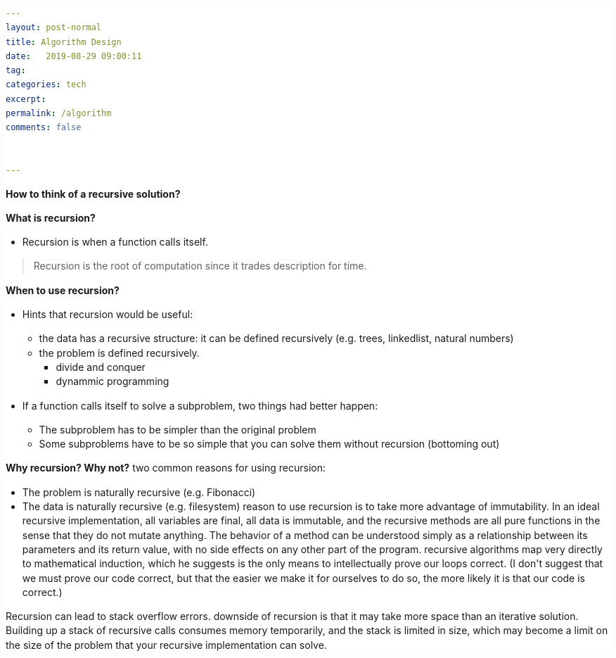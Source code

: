 ```yaml
---
layout: post-normal
title: Algorithm Design
date:   2019-08-29 09:00:11
tag:
categories: tech
excerpt:
permalink: /algorithm
comments: false


---
```




**How to think of a recursive solution?**



**What is recursion?**

* Recursion is when a function calls itself.  
> Recursion is the root of computation since it trades description for time.

**When to use recursion?**

* Hints that recursion would be useful: 
    * the data has a recursive structure: it can be defined recursively (e.g. trees, linkedlist, natural numbers)
    * the problem is defined recursively.
        * divide and conquer
        * dynammic programming

* If a function calls itself to solve a subproblem, two things had better happen: 
    * The subproblem has to be simpler than the original problem 
    * Some subproblems have to be so simple that you can solve them without recursion (bottoming out)

**Why recursion? Why not?**
two common reasons for using recursion:
* The problem is naturally recursive (e.g. Fibonacci)
* The data is naturally recursive (e.g. filesystem)
reason to use recursion is to take more advantage of immutability. In an ideal recursive implementation, all variables are final, all data is immutable, and the recursive methods are all pure functions in the sense that they do not mutate anything. The behavior of a method can be understood simply as a relationship between its parameters and its return value, with no side effects on any other part of the program.
recursive algorithms map very directly to mathematical induction, which he suggests is the only means to intellectually prove our loops correct. (I don't suggest that we must prove our code correct, but that the easier we make it for ourselves to do so, the more likely it is that our code is correct.)


Recursion can lead to stack overflow errors. downside of recursion is that it may take more space than an iterative solution. Building up a stack of recursive calls consumes memory temporarily, and the stack is limited in size, which may become a limit on the size of the problem that your recursive implementation can solve.
